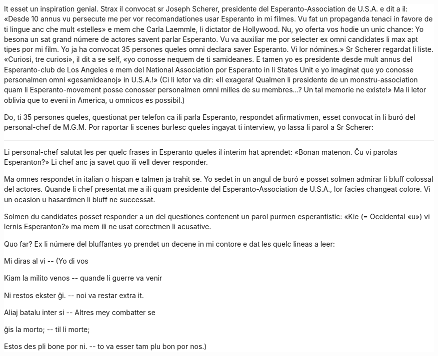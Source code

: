 


It esset un inspiration genial. Strax il convocat sr Joseph Scherer,
presidente del Esperanto-Association de U.S.A. e dit a il: «Desde 10
annus vu persecute me per vor recomandationes usar Esperanto in mi
filmes. Vu fat un propaganda tenaci in favore de ti lingue anc che mult
«stelles» e mem che Carla Laemmle, li dictator de Hollywood. Nu, yo
oferta vos hodie un unic chance: Yo besona un sat grand númere de
actores savent parlar Esperanto. Vu va auxiliar me por selecter ex omni
candidates
li max apt tipes por mi film. Yo ja ha convocat 35 persones queles omni
declara saver Esperanto. Vi lor nómines.» Sr Scherer regardat li liste.
«Curiosi, tre curiosi», il dit a se self, «yo conosse nequem de ti
samideanes. E tamen yo es presidente desde mult annus del Esperanto-club
de Los Angeles e mem del National Association por Esperanto in li States
Unit e yo imaginat que yo conosse personalmen omni «gesamideanoj» in
U.S.A.!» (Ci li letor va dir: «Il exagera! Qualmen li presidente de un
monstru-association quam li Esperanto-movement posse conosser
personalmen omni milles de su membres...? Un tal memorie ne existe!»
Ma li letor oblivia que to eveni in America, u omnicos es possibil.)

Do, ti 35 persones queles, questionat per telefon ca ili parla
Esperanto, respondet afirmativmen, esset convocat in li buró del
personal-chef de M.G.M. Por raportar li scenes burlesc queles ingayat ti
interview, yo lassa li parol a Sr Scherer:

____
Li personal-chef salutat les per quelc frases in Esperanto queles il
interim hat aprendet: «Bonan matenon. Ĉu vi parolas Esperanton?» Li
chef anc ja savet quo ili vell dever responder.

Ma omnes respondet in italian o hispan e talmen ja trahit se. Yo sedet
in un angul de buró e posset solmen admirar li bluff colossal del
actores. Quande li chef presentat me a ili quam presidente del
Esperanto-Association de U.S.A., lor facies changeat colore. Vi un
ocasion u hasardmen li bluff ne successat.

Solmen du candidates posset responder a un del questiones contenent un
parol purmen esperantistic: «Kie (= Occidental «u») vi lernis Esperanton?»
ma mem ili ne usat corectmen li acusative.

Quo far? Ex li númere del bluffantes yo prendet un decene in mi contore
e dat les quelc lineas a leer:



Mi diras al vi -- (Yo di vos

Kiam la milito venos -- quande li guerre va venir

Ni restos ekster ĝi. -- noi va restar extra it.

Aliaj batalu inter si -- Altres mey combatter se

ĝis la morto; -- til li morte;

Estos des pli bone por ni. -- to va esser tam plu bon por nos.)
